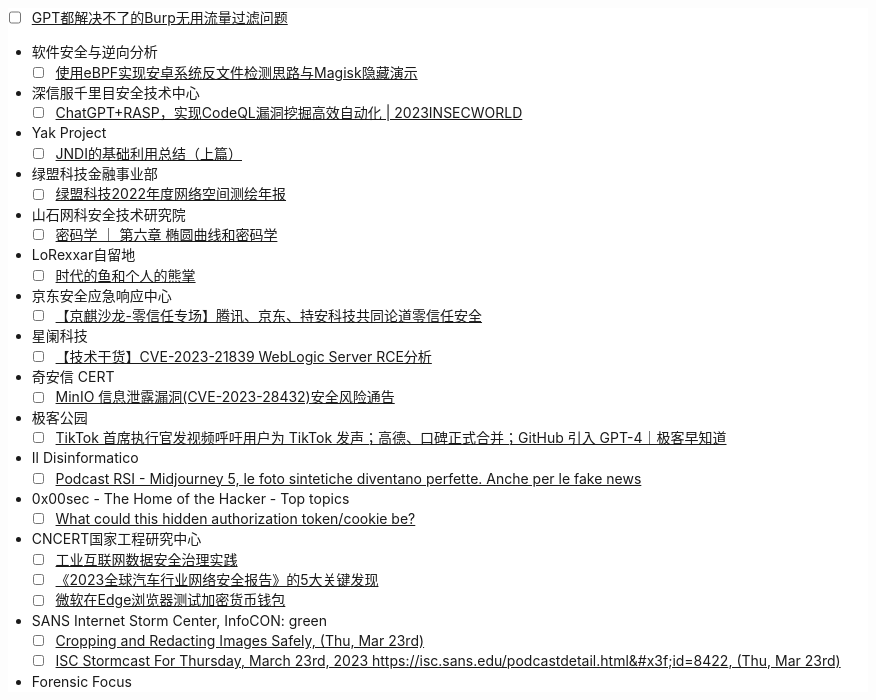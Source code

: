   - [ ] [GPT都解决不了的Burp无用流量过滤问题](https://mp.weixin.qq.com/s?__biz=MzUzODU3ODA0MA==&mid=2247488798&idx=1&sn=6426cbfe877da8863e857e7157c226e5&chksm=fad4c809cda3411f2afcf772e8e2d21e8a4ab266cb197ff8f31380f07c32dab28b1d1bc45464&scene=58&subscene=0#rd)
- 软件安全与逆向分析
  - [ ] [使用eBPF实现安卓系统反文件检测思路与Magisk隐藏演示](https://mp.weixin.qq.com/s?__biz=MzU3MTY5MzQxMA==&mid=2247484131&idx=1&sn=059e14dc2bb6a03270722d2b1f148693&chksm=fcdd02eecbaa8bf81466dc02ca826b251493d71ed347c7de868534b95943e2c6e5e80f0932f8&scene=58&subscene=0#rd)
- 深信服千里目安全技术中心
  - [ ] [ChatGPT+RASP，实现CodeQL漏洞挖掘高效自动化 | 2023INSECWORLD](https://mp.weixin.qq.com/s?__biz=Mzg2NjgzNjA5NQ==&mid=2247517975&idx=1&sn=dfabd6d89dc49fb318615a303ee628ca&chksm=ce460c07f93185111732a39687ea8631014d6b3a622bda235e9ae816d70f645ab615537ed444&scene=58&subscene=0#rd)
- Yak Project
  - [ ] [JNDI的基础利用总结（上篇）](https://mp.weixin.qq.com/s?__biz=Mzk0MTM4NzIxMQ==&mid=2247494685&idx=1&sn=604b086012a8ae8aa2ce16a374d3a6cd&chksm=c2d190b9f5a619af36a2223f5b51adccec639e5b64db1c0661574cb446fa4c8f016852752777&scene=58&subscene=0#rd)
- 绿盟科技金融事业部
  - [ ] [绿盟科技2022年度网络空间测绘年报](https://mp.weixin.qq.com/s?__biz=MzI2NDI5MTg4MA==&mid=2247492851&idx=1&sn=f58b5dbf70f6740b0f4a19bff47793df&chksm=eaac77b4dddbfea290f67379c71434046c3792db98f5f1afc3eca2f07942ffda9013c5e48aa5&scene=58&subscene=0#rd)
- 山石网科安全技术研究院
  - [ ] [密码学 ｜ 第六章 椭圆曲线和密码学](https://mp.weixin.qq.com/s?__biz=MzUzMDUxNTE1Mw==&mid=2247500485&idx=1&sn=236f1a76c86b375092ecf18d752654d2&chksm=fa52177bcd259e6dc7665b24cbe01c6839e27f4250cc7f82e8d1479718e0ff01091c3534a58f&scene=58&subscene=0#rd)
- LoRexxar自留地
  - [ ] [时代的鱼和个人的熊掌](https://mp.weixin.qq.com/s?__biz=MzkwNzMyNjU0MQ==&mid=2247483862&idx=1&sn=b28e8b20537709a398fdda5e54db32d8&chksm=c0dba4f4f7ac2de2e2486456c5e3c33d83a822c8fff1839bb082806c6fab81d4f32aeca26bc7&scene=58&subscene=0#rd)
- 京东安全应急响应中心
  - [ ] [【京麒沙龙-零信任专场】腾讯、京东、持安科技共同论道零信任安全](https://mp.weixin.qq.com/s?__biz=MjM5OTk2MTMxOQ==&mid=2727835415&idx=1&sn=217b13a6d07ea29e19c493d3b3283d0d&chksm=8050a09fb7272989eeee56e28ac7938dc080890a56e9c80b76a9ff5bb39da159c45db8cc3137&scene=58&subscene=0#rd)
- 星阑科技
  - [ ] [【技术干货】CVE-2023-21839 WebLogic Server RCE分析](https://mp.weixin.qq.com/s?__biz=Mzg5NjEyMjA5OQ==&mid=2247497346&idx=1&sn=57cb4f410d05e0cac2a9374b7159bf5d&chksm=c0075b1ef770d2080581a836776027b29083afa95721a3cb4b66bae3ac3163d1a0a695d30ade&scene=58&subscene=0#rd)
- 奇安信 CERT
  - [ ] [MinIO 信息泄露漏洞(CVE-2023-28432)安全风险通告](https://mp.weixin.qq.com/s?__biz=MzU5NDgxODU1MQ==&mid=2247498109&idx=1&sn=a2da687e3f25165e023b256388e132b5&chksm=fe79dde5c90e54f38a4b69b19d50872ac127afd009e98d10748ed331977cf5e61f0245b65b04&scene=58&subscene=0#rd)
- 极客公园
  - [ ] [TikTok 首席执行官发视频呼吁用户为 TikTok 发声；高德、口碑正式合并；GitHub 引入 GPT-4｜极客早知道](https://mp.weixin.qq.com/s?__biz=MTMwNDMwODQ0MQ==&mid=2652986414&idx=1&sn=28b5c1ded4c33d70d2cbc1aa66a4383d&chksm=7e5421984923a88e01c1756ec2b84407ad6f4a348d41104b1de1122213f507984e875c6a59d8&scene=58&subscene=0#rd)
- Il Disinformatico
  - [ ] [Podcast RSI - Midjourney 5, le foto sintetiche diventano perfette. Anche per le fake news](http://attivissimo.blogspot.com/2023/03/podcast-rsi-midjourney-5-le-foto.html)
- 0x00sec - The Home of the Hacker - Top topics
  - [ ] [What could this hidden authorization token/cookie be?](https://0x00sec.org/t/what-could-this-hidden-authorization-token-cookie-be/34098)
- CNCERT国家工程研究中心
  - [ ] [工业互联网数据安全治理实践](https://mp.weixin.qq.com/s?__biz=MzUzNDYxOTA1NA==&mid=2247535673&idx=1&sn=5657371fb33391f6e0e4fae87951f489&chksm=fa93faf8cde473eebf4f52f2cb2531f66e419e13825ada50f8a78f6ff11f41d938f8be2f3f35&scene=58&subscene=0#rd)
  - [ ] [《2023全球汽车行业网络安全报告》的5大关键发现](https://mp.weixin.qq.com/s?__biz=MzUzNDYxOTA1NA==&mid=2247535673&idx=2&sn=a1d932602a4d9e2dd5743d197ffe25d0&chksm=fa93faf8cde473eecff0050018d7f7118aa86497313d55337dd3c430dd8bc77caba224b41e3b&scene=58&subscene=0#rd)
  - [ ] [微软在Edge浏览器测试加密货币钱包](https://mp.weixin.qq.com/s?__biz=MzUzNDYxOTA1NA==&mid=2247535673&idx=3&sn=2724c193726177e051e885c3883ee574&chksm=fa93faf8cde473eec8cbe04586849a2206dac5a0c4bc172bbe9faebe789d80b17bf244ae8657&scene=58&subscene=0#rd)
- SANS Internet Storm Center, InfoCON: green
  - [ ] [Cropping and Redacting Images Safely, (Thu, Mar 23rd)](https://isc.sans.edu/diary/rss/29666)
  - [ ] [ISC Stormcast For Thursday, March 23rd, 2023 https://isc.sans.edu/podcastdetail.html&#x3f;id=8422, (Thu, Mar 23rd)](https://isc.sans.edu/diary/rss/29662)
- Forensic Focus